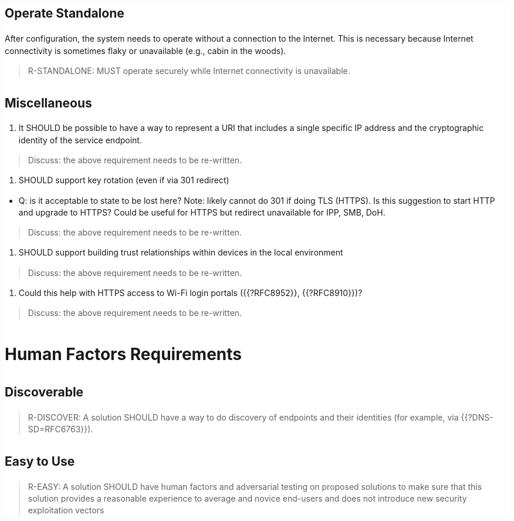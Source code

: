 ## Operate Standalone

After configuration, the system needs to operate without a
connection to the Internet.  This is necessary because Internet
connectivity is sometimes flaky or unavailable (e.g., cabin in the
woods).

> R-STANDALONE: MUST operate securely while Internet connectivity is
  unavailable.


## Miscellaneous

1. It SHOULD be possible to have a way to represent a URI that
includes a single specific IP address and the cryptographic identity
of the service endpoint.

> Discuss: the above requirement needs to be re-written.


1. SHOULD support key rotation (even if via 301 redirect)

* Q: is it acceptable to state to be lost here?  Note: likely cannot
do 301 if doing TLS (HTTPS).  Is this suggestion to start HTTP and
upgrade to HTTPS?  Could be useful for HTTPS but redirect unavailable
for IPP, SMB, DoH.

> Discuss: the above requirement needs to be re-written.


1. SHOULD support building trust relationships within devices in the
local environment

> Discuss: the above requirement needs to be re-written.


1. Could this help with HTTPS access to Wi-Fi login portals
({{?RFC8952}}, {{?RFC8910}})?

> Discuss: the above requirement needs to be re-written.

# Human Factors Requirements


## Discoverable

> R-DISCOVER: A solution SHOULD have a way to do discovery of
endpoints and their identities (for example, via {{?DNS-SD=RFC6763}}).


## Easy to Use

> R-EASY: A solution SHOULD have human factors and adversarial testing
on proposed solutions to make sure that this solution provides a
reasonable experience to average and novice end-users and does not
introduce new security exploitation vectors
